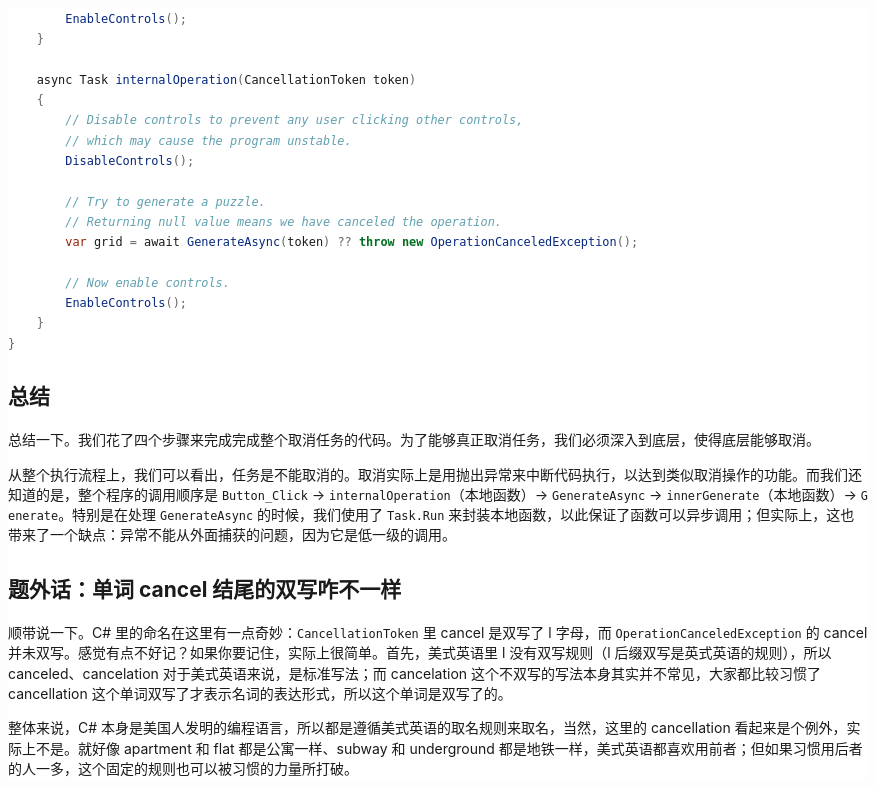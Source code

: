 ```csharp
        EnableControls();
    }

    async Task internalOperation(CancellationToken token)
    {
        // Disable controls to prevent any user clicking other controls,
        // which may cause the program unstable.
        DisableControls();

        // Try to generate a puzzle.
        // Returning null value means we have canceled the operation.
        var grid = await GenerateAsync(token) ?? throw new OperationCanceledException();

        // Now enable controls.
        EnableControls();
    }
}
```



## 总结

总结一下。我们花了四个步骤来完成完成整个取消任务的代码。为了能够真正取消任务，我们必须深入到底层，使得底层能够取消。

从整个执行流程上，我们可以看出，任务是不能取消的。取消实际上是用抛出异常来中断代码执行，以达到类似取消操作的功能。而我们还知道的是，整个程序的调用顺序是 `Button_Click` -> `internalOperation`（本地函数）-> `GenerateAsync` -> `innerGenerate`（本地函数）-> `Generate`。特别是在处理 `GenerateAsync` 的时候，我们使用了 `Task.Run` 来封装本地函数，以此保证了函数可以异步调用；但实际上，这也带来了一个缺点：异常不能从外面捕获的问题，因为它是低一级的调用。



## 题外话：单词 cancel 结尾的双写咋不一样

顺带说一下。C# 里的命名在这里有一点奇妙：`CancellationToken` 里 cancel 是双写了 l 字母，而 `OperationCanceledException` 的 cancel 并未双写。感觉有点不好记？如果你要记住，实际上很简单。首先，美式英语里 l 没有双写规则（l 后缀双写是英式英语的规则），所以 canceled、cancelation 对于美式英语来说，是标准写法；而 cancelation 这个不双写的写法本身其实并不常见，大家都比较习惯了 cancellation 这个单词双写了才表示名词的表达形式，所以这个单词是双写了的。

整体来说，C# 本身是美国人发明的编程语言，所以都是遵循美式英语的取名规则来取名，当然，这里的 cancellation 看起来是个例外，实际上不是。就好像 apartment 和 flat 都是公寓一样、subway 和 underground 都是地铁一样，美式英语都喜欢用前者；但如果习惯用后者的人一多，这个固定的规则也可以被习惯的力量所打破。


